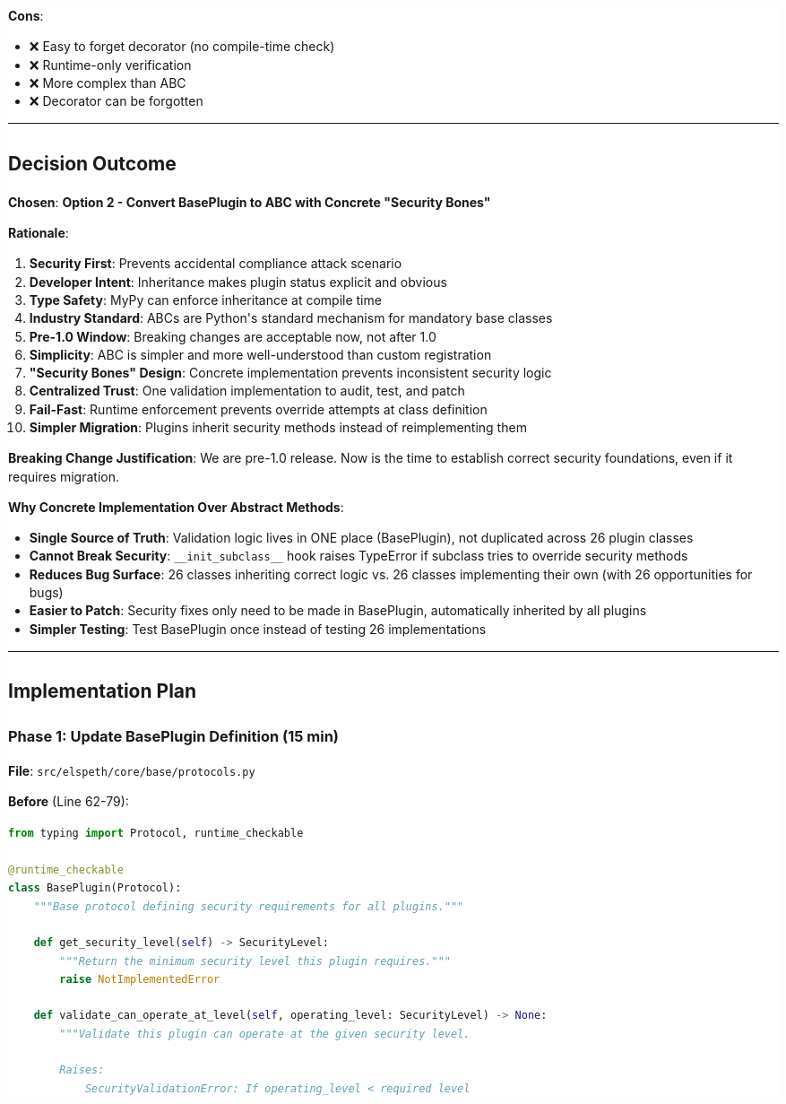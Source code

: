 **Cons**:

- ❌ Easy to forget decorator (no compile-time check)
- ❌ Runtime-only verification
- ❌ More complex than ABC
- ❌ Decorator can be forgotten

---

## Decision Outcome

**Chosen**: **Option 2 - Convert BasePlugin to ABC with Concrete "Security Bones"**

**Rationale**:

1. **Security First**: Prevents accidental compliance attack scenario
2. **Developer Intent**: Inheritance makes plugin status explicit and obvious
3. **Type Safety**: MyPy can enforce inheritance at compile time
4. **Industry Standard**: ABCs are Python's standard mechanism for mandatory base classes
5. **Pre-1.0 Window**: Breaking changes are acceptable now, not after 1.0
6. **Simplicity**: ABC is simpler and more well-understood than custom registration
7. **"Security Bones" Design**: Concrete implementation prevents inconsistent security logic
8. **Centralized Trust**: One validation implementation to audit, test, and patch
9. **Fail-Fast**: Runtime enforcement prevents override attempts at class definition
10. **Simpler Migration**: Plugins inherit security methods instead of reimplementing them

**Breaking Change Justification**: We are pre-1.0 release. Now is the time to establish correct security foundations, even if it requires migration.

**Why Concrete Implementation Over Abstract Methods**:

- **Single Source of Truth**: Validation logic lives in ONE place (BasePlugin), not duplicated across 26 plugin classes
- **Cannot Break Security**: `__init_subclass__` hook raises TypeError if subclass tries to override security methods
- **Reduces Bug Surface**: 26 classes inheriting correct logic vs. 26 classes implementing their own (with 26 opportunities for bugs)
- **Easier to Patch**: Security fixes only need to be made in BasePlugin, automatically inherited by all plugins
- **Simpler Testing**: Test BasePlugin once instead of testing 26 implementations

---

## Implementation Plan

### Phase 1: Update BasePlugin Definition (15 min)

**File**: `src/elspeth/core/base/protocols.py`

**Before** (Line 62-79):

```python
from typing import Protocol, runtime_checkable

@runtime_checkable
class BasePlugin(Protocol):
    """Base protocol defining security requirements for all plugins."""

    def get_security_level(self) -> SecurityLevel:
        """Return the minimum security level this plugin requires."""
        raise NotImplementedError

    def validate_can_operate_at_level(self, operating_level: SecurityLevel) -> None:
        """Validate this plugin can operate at the given security level.

        Raises:
            SecurityValidationError: If operating_level < required level
```